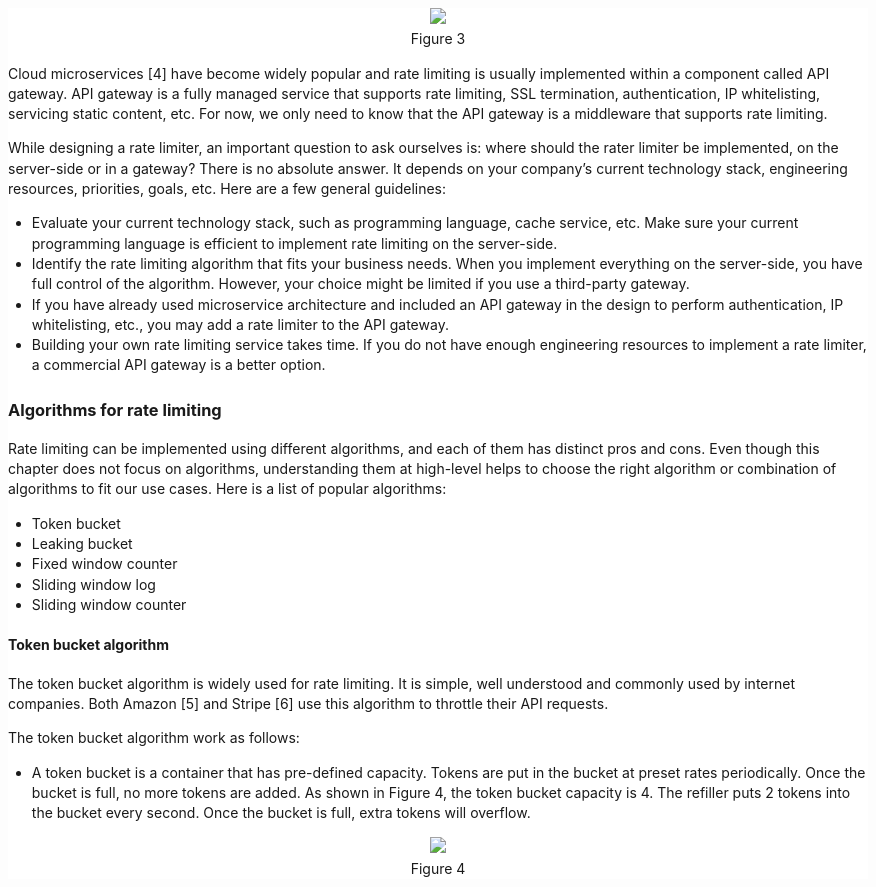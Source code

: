 <div align='center'>
	<img width='700px' src={require('@site/static/img/sd/sd-c5-f3.png').default} />
	<figcaption>Figure 3</figcaption>
</div>

Cloud microservices [4] have become widely popular and rate limiting is usually implemented within a component called API gateway. API gateway is a fully managed service that supports rate limiting, SSL termination, authentication, IP whitelisting, servicing static content, etc. For now, we only need to know that the API gateway is a middleware that supports rate limiting.

While designing a rate limiter, an important question to ask ourselves is: where should the rater limiter be implemented, on the server-side or in a gateway? There is no absolute answer. It depends on your company’s current technology stack, engineering resources, priorities, goals, etc. Here are a few general guidelines:

- Evaluate your current technology stack, such as programming language, cache service, etc. Make sure your current programming language is efficient to implement rate limiting on the server-side.
- Identify the rate limiting algorithm that fits your business needs. When you implement everything on the server-side, you have full control of the algorithm. However, your choice might be limited if you use a third-party gateway.
- If you have already used microservice architecture and included an API gateway in the design to perform authentication, IP whitelisting, etc., you may add a rate limiter to the API gateway.
- Building your own rate limiting service takes time. If you do not have enough engineering resources to implement a rate limiter, a commercial API gateway is a better option.

### Algorithms for rate limiting

Rate limiting can be implemented using different algorithms, and each of them has distinct pros and cons. Even though this chapter does not focus on algorithms, understanding them at high-level helps to choose the right algorithm or combination of algorithms to fit our use cases. Here is a list of popular algorithms:

- Token bucket
- Leaking bucket
- Fixed window counter
- Sliding window log
- Sliding window counter

#### Token bucket algorithm

The token bucket algorithm is widely used for rate limiting. It is simple, well understood and commonly used by internet companies. Both Amazon [5] and Stripe [6] use this algorithm to throttle their API requests.

The token bucket algorithm work as follows:

- A token bucket is a container that has pre-defined capacity. Tokens are put in the bucket at preset rates periodically. Once the bucket is full, no more tokens are added. As shown in Figure 4, the token bucket capacity is 4. The refiller puts 2 tokens into the bucket every second. Once the bucket is full, extra tokens will overflow.

<div align='center'>
	<img width='700px' src='/img/sd/sd-c5-f4.svg' />
	<figcaption>Figure 4</figcaption>
</div>
